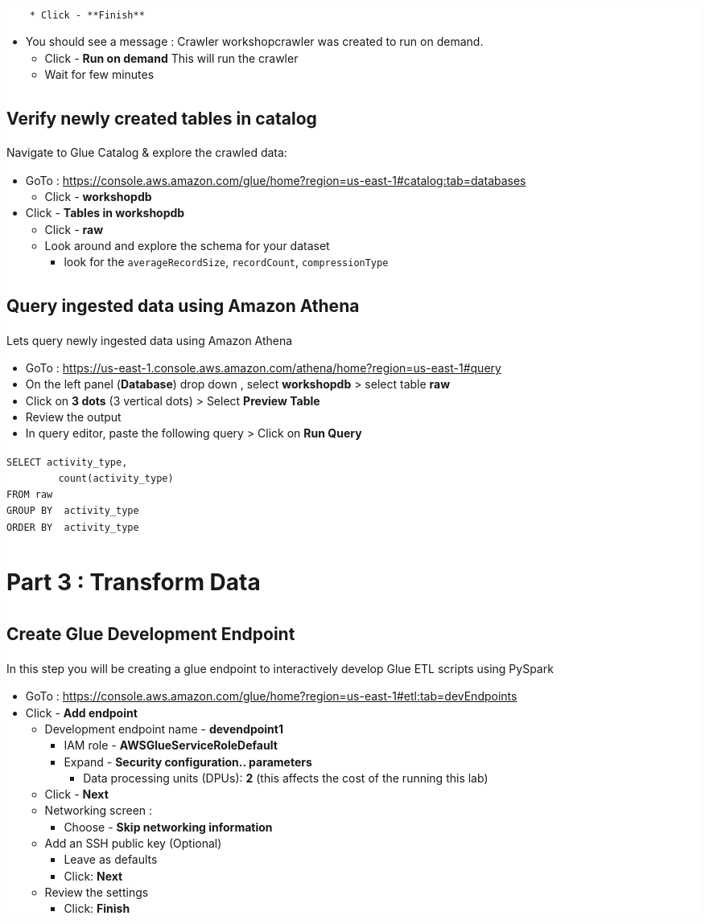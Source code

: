         * Click - **Finish**
* You should see a message : Crawler workshopcrawler was created to run on demand.
    * Click - **Run on demand** This will run the crawler
    * Wait for few minutes

## Verify newly created tables in catalog

Navigate to Glue Catalog & explore the crawled data:

* GoTo : https://console.aws.amazon.com/glue/home?region=us-east-1#catalog:tab=databases 
    * Click - **workshopdb**
* Click - **Tables in workshopdb**
    * Click - **raw**
    * Look around and explore the schema for your dataset
        * look for the `averageRecordSize`, `recordCount`, `compressionType`

## Query ingested data using Amazon Athena

Lets query newly ingested data using Amazon Athena

* GoTo : https://us-east-1.console.aws.amazon.com/athena/home?region=us-east-1#query
* On the left panel (**Database**) drop down , select **workshopdb** > select table **raw**
* Click on **3 dots** (3 vertical dots) > Select **Preview Table**
* Review the output 
* In query editor, paste the following query > Click on **Run Query**

```
SELECT activity_type,
         count(activity_type)
FROM raw
GROUP BY  activity_type
ORDER BY  activity_type
```


# Part 3 : Transform Data

## Create Glue Development Endpoint
In this step you will be creating a glue endpoint to interactively develop Glue ETL scripts using PySpark

* GoTo : https://console.aws.amazon.com/glue/home?region=us-east-1#etl:tab=devEndpoints
* Click - **Add endpoint**
  * Development endpoint name - **devendpoint1**
    * IAM role - **AWSGlueServiceRoleDefault**
    * Expand - **Security configuration.. parameters**
      * Data processing units (DPUs): **2** (this affects the cost of the running this lab)
  * Click - **Next**
  * Networking screen :
    * Choose - **Skip networking information**
  * Add an SSH public key (Optional)
    * Leave as defaults
    * Click: **Next**
  * Review the settings
    * Click: **Finish**
